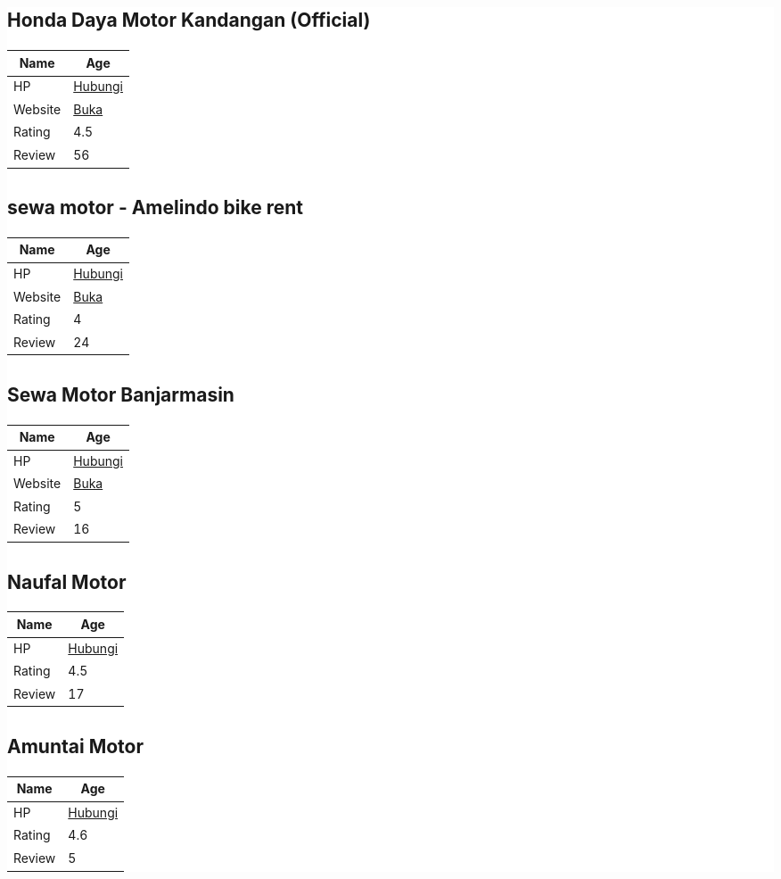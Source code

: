 
## Honda Daya Motor Kandangan (Official)

Name | Age
--------|------
HP | [Hubungi](https://pcandroidplayer.blogspot.com/?clayads=https://getnumber.ndower.dev?phone=MDUxNzIyODk3)
Website | [Buka](https://pcandroidplayer.blogspot.com/?clayads=aHR0cDovL3d3dy5kYXlhLW1vdG9yLmNvbS8=) 
Rating | 4.5
Review | 56


## sewa motor - Amelindo bike rent

Name | Age
--------|------
HP | [Hubungi](https://pcandroidplayer.blogspot.com/?clayads=https://getnumber.ndower.dev?phone=MDg1NzgyNDQ0MjI3)
Website | [Buka](https://pcandroidplayer.blogspot.com/?clayads=aHR0cDovL3d3dy5zZXdhbW90b3JiYW5qYXJtYXNpbi5jb20v) 
Rating | 4
Review | 24


## Sewa Motor Banjarmasin

Name | Age
--------|------
HP | [Hubungi](https://pcandroidplayer.blogspot.com/?clayads=https://getnumber.ndower.dev?phone=MDgyMTUxMzE5OTUz)
Website | [Buka](https://pcandroidplayer.blogspot.com/?clayads=aHR0cHM6Ly9pbnN0YWdyYW0uY29tL2F1bGlhLnJlbnQubW90b3IuYmpt) 
Rating | 5
Review | 16


## Naufal Motor

Name | Age
--------|------
HP | [Hubungi](https://pcandroidplayer.blogspot.com/?clayads=https://getnumber.ndower.dev?phone=)
Rating | 4.5
Review | 17


## Amuntai Motor

Name | Age
--------|------
HP | [Hubungi](https://pcandroidplayer.blogspot.com/?clayads=https://getnumber.ndower.dev?phone=MDUyNzYxMzUz)
Rating | 4.6
Review | 5
